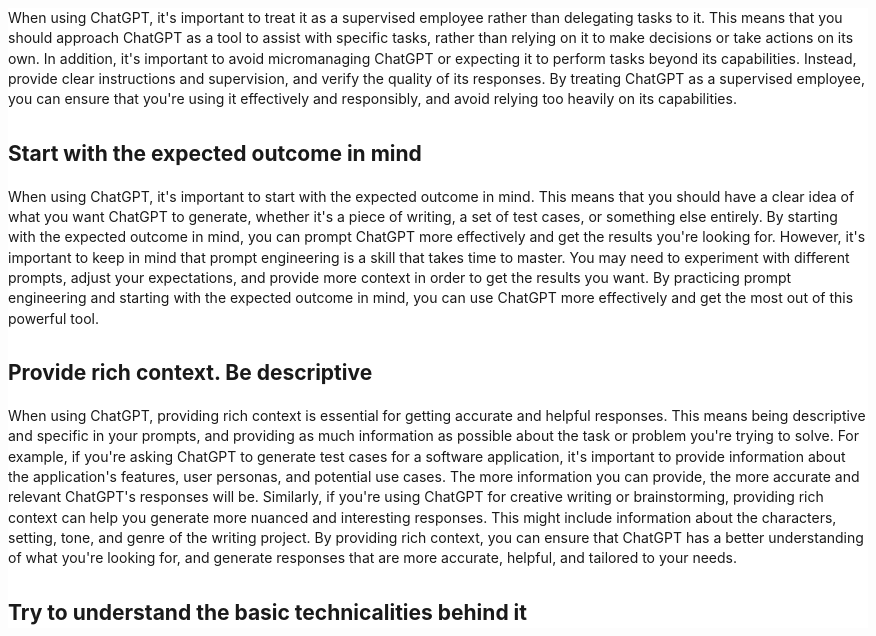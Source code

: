 When using ChatGPT, it's important to treat it as a supervised employee rather than delegating tasks to it. This means
that you should approach ChatGPT as a tool to assist with specific tasks, rather than relying on it to make decisions or
take actions on its own. In addition, it's important to avoid micromanaging ChatGPT or expecting it to perform tasks
beyond its capabilities. Instead, provide clear instructions and supervision, and verify the quality of its responses.
By treating ChatGPT as a supervised employee, you can ensure that you're using it effectively and responsibly, and avoid
relying too heavily on its capabilities.

## Start with the expected outcome in mind

When using ChatGPT, it's important to start with the expected outcome in mind. This means that you should have a clear
idea of what you want ChatGPT to generate, whether it's a piece of writing, a set of test cases, or something else
entirely. By starting with the expected outcome in mind, you can prompt ChatGPT more effectively and get the results
you're looking for. However, it's important to keep in mind that prompt engineering is a skill that takes time to
master. You may need to experiment with different prompts, adjust your expectations, and provide more context in order
to get the results you want. By practicing prompt engineering and starting with the expected outcome in mind, you can
use ChatGPT more effectively and get the most out of this powerful tool.

## Provide rich context. Be descriptive

When using ChatGPT, providing rich context is essential for getting accurate and helpful responses. This means being
descriptive and specific in your prompts, and providing as much information as possible about the task or problem you're
trying to solve. For example, if you're asking ChatGPT to generate test cases for a software application, it's important
to provide information about the application's features, user personas, and potential use cases. The more information
you can provide, the more accurate and relevant ChatGPT's responses will be. Similarly, if you're using ChatGPT for
creative writing or brainstorming, providing rich context can help you generate more nuanced and interesting responses.
This might include information about the characters, setting, tone, and genre of the writing project. By providing rich
context, you can ensure that ChatGPT has a better understanding of what you're looking for, and generate responses that
are more accurate, helpful, and tailored to your needs.

## Try to understand the basic technicalities behind it

